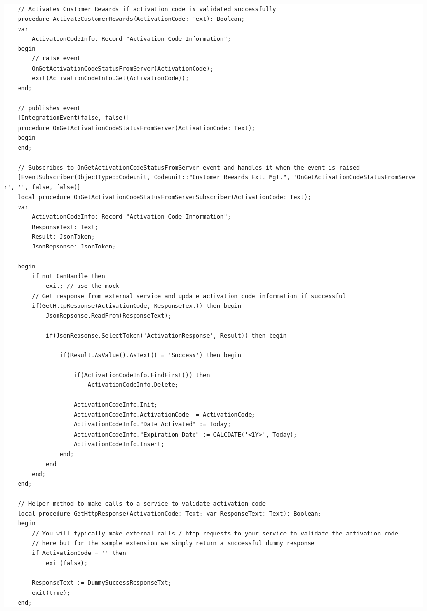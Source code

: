 ```
    // Activates Customer Rewards if activation code is validated successfully  
    procedure ActivateCustomerRewards(ActivationCode: Text): Boolean; 
    var 
        ActivationCodeInfo: Record "Activation Code Information"; 
    begin 
        // raise event 
        OnGetActivationCodeStatusFromServer(ActivationCode); 
        exit(ActivationCodeInfo.Get(ActivationCode)); 
    end; 

    // publishes event 
    [IntegrationEvent(false, false)] 
    procedure OnGetActivationCodeStatusFromServer(ActivationCode: Text); 
    begin 
    end; 

    // Subscribes to OnGetActivationCodeStatusFromServer event and handles it when the event is raised 
    [EventSubscriber(ObjectType::Codeunit, Codeunit::"Customer Rewards Ext. Mgt.", 'OnGetActivationCodeStatusFromServer', '', false, false)] 
    local procedure OnGetActivationCodeStatusFromServerSubscriber(ActivationCode: Text); 
    var 
        ActivationCodeInfo: Record "Activation Code Information"; 
        ResponseText: Text; 
        Result: JsonToken; 
        JsonRepsonse: JsonToken; 

    begin 
        if not CanHandle then 
            exit; // use the mock 
        // Get response from external service and update activation code information if successful 
        if(GetHttpResponse(ActivationCode, ResponseText)) then begin 
            JsonRepsonse.ReadFrom(ResponseText); 

            if(JsonRepsonse.SelectToken('ActivationResponse', Result)) then begin 

                if(Result.AsValue().AsText() = 'Success') then begin 

                    if(ActivationCodeInfo.FindFirst()) then 
                        ActivationCodeInfo.Delete; 

                    ActivationCodeInfo.Init; 
                    ActivationCodeInfo.ActivationCode := ActivationCode; 
                    ActivationCodeInfo."Date Activated" := Today; 
                    ActivationCodeInfo."Expiration Date" := CALCDATE('<1Y>', Today); 
                    ActivationCodeInfo.Insert; 
                end; 
            end; 
        end; 
    end; 

    // Helper method to make calls to a service to validate activation code 
    local procedure GetHttpResponse(ActivationCode: Text; var ResponseText: Text): Boolean; 
    begin 
        // You will typically make external calls / http requests to your service to validate the activation code 
        // here but for the sample extension we simply return a successful dummy response 
        if ActivationCode = '' then 
            exit(false); 

        ResponseText := DummySuccessResponseTxt; 
        exit(true); 
    end; 
```